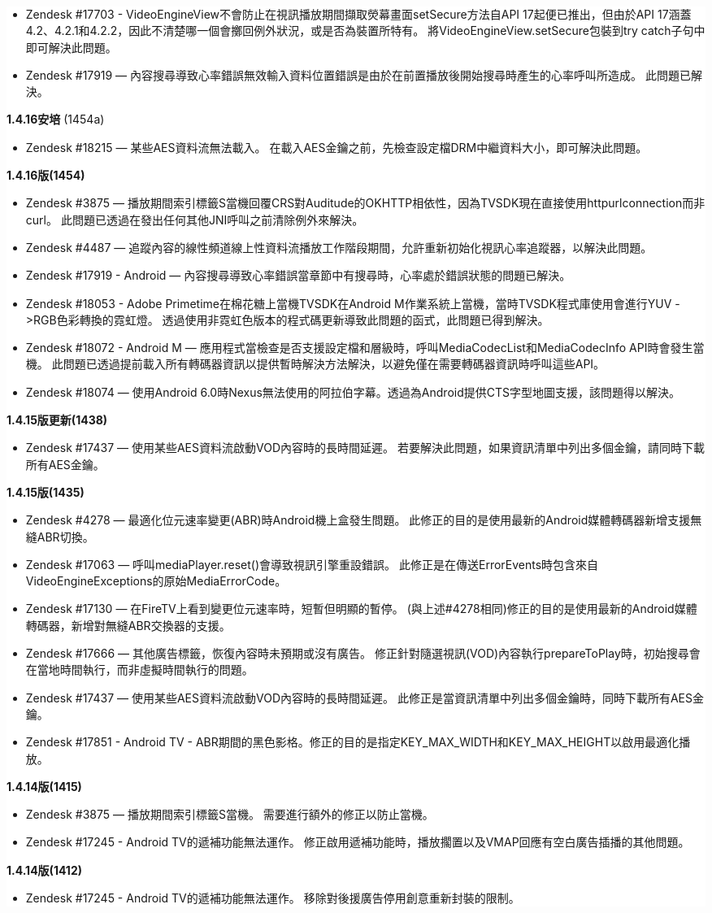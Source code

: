 * Zendesk #17703 - VideoEngineView不會防止在視訊播放期間擷取熒幕畫面setSecure方法自API 17起便已推出，但由於API 17涵蓋4.2、4.2.1和4.2.2，因此不清楚哪一個會擲回例外狀況，或是否為裝置所特有。 將VideoEngineView.setSecure包裝到try catch子句中即可解決此問題。

* Zendesk #17919 — 內容搜尋導致心率錯誤無效輸入資料位置錯誤是由於在前置播放後開始搜尋時產生的心率呼叫所造成。 此問題已解決。

**1.4.16安培** (1454a)

* Zendesk #18215 — 某些AES資料流無法載入。
在載入AES金鑰之前，先檢查設定檔DRM中繼資料大小，即可解決此問題。

**1.4.16版(1454)**

* Zendesk #3875 — 播放期間索引標籤S當機回覆CRS對Auditude的OKHTTP相依性，因為TVSDK現在直接使用httpurlconnection而非curl。 此問題已透過在發出任何其他JNI呼叫之前清除例外來解決。

* Zendesk #4487 — 追蹤內容的線性頻道線上性資料流播放工作階段期間，允許重新初始化視訊心率追蹤器，以解決此問題。

* Zendesk #17919 - Android — 內容搜尋導致心率錯誤當章節中有搜尋時，心率處於錯誤狀態的問題已解決。

* Zendesk #18053 - Adobe Primetime在棉花糖上當機TVSDK在Android M作業系統上當機，當時TVSDK程式庫使用會進行YUV ->RGB色彩轉換的霓虹燈。 透過使用非霓虹色版本的程式碼更新導致此問題的函式，此問題已得到解決。

* Zendesk #18072 - Android M — 應用程式當檢查是否支援設定檔和層級時，呼叫MediaCodecList和MediaCodecInfo API時會發生當機。 此問題已透過提前載入所有轉碼器資訊以提供暫時解決方法解決，以避免僅在需要轉碼器資訊時呼叫這些API。

* Zendesk #18074 — 使用Android 6.0時Nexus無法使用的阿拉伯字幕。透過為Android提供CTS字型地圖支援，該問題得以解決。

**1.4.15版更新(1438)**

* Zendesk #17437 — 使用某些AES資料流啟動VOD內容時的長時間延遲。
若要解決此問題，如果資訊清單中列出多個金鑰，請同時下載所有AES金鑰。

**1.4.15版(1435)**

* Zendesk #4278 — 最適化位元速率變更(ABR)時Android機上盒發生問題。
此修正的目的是使用最新的Android媒體轉碼器新增支援無縫ABR切換。

* Zendesk #17063 — 呼叫mediaPlayer.reset()會導致視訊引擎重設錯誤。
此修正是在傳送ErrorEvents時包含來自VideoEngineExceptions的原始MediaErrorCode。

* Zendesk #17130 — 在FireTV上看到變更位元速率時，短暫但明顯的暫停。
(與上述#4278相同)修正的目的是使用最新的Android媒體轉碼器，新增對無縫ABR交換器的支援。

* Zendesk #17666 — 其他廣告標籤，恢復內容時未預期或沒有廣告。
修正針對隨選視訊(VOD)內容執行prepareToPlay時，初始搜尋會在當地時間執行，而非虛擬時間執行的問題。

* Zendesk #17437 — 使用某些AES資料流啟動VOD內容時的長時間延遲。
此修正是當資訊清單中列出多個金鑰時，同時下載所有AES金鑰。

* Zendesk #17851 - Android TV - ABR期間的黑色影格。修正的目的是指定KEY_MAX_WIDTH和KEY_MAX_HEIGHT以啟用最適化播放。

**1.4.14版(1415)**

* Zendesk #3875 — 播放期間索引標籤S當機。
需要進行額外的修正以防止當機。

* Zendesk #17245 - Android TV的遞補功能無法運作。
修正啟用遞補功能時，播放擱置以及VMAP回應有空白廣告插播的其他問題。

**1.4.14版(1412)**

* Zendesk #17245 - Android TV的遞補功能無法運作。
移除對後援廣告停用創意重新封裝的限制。
